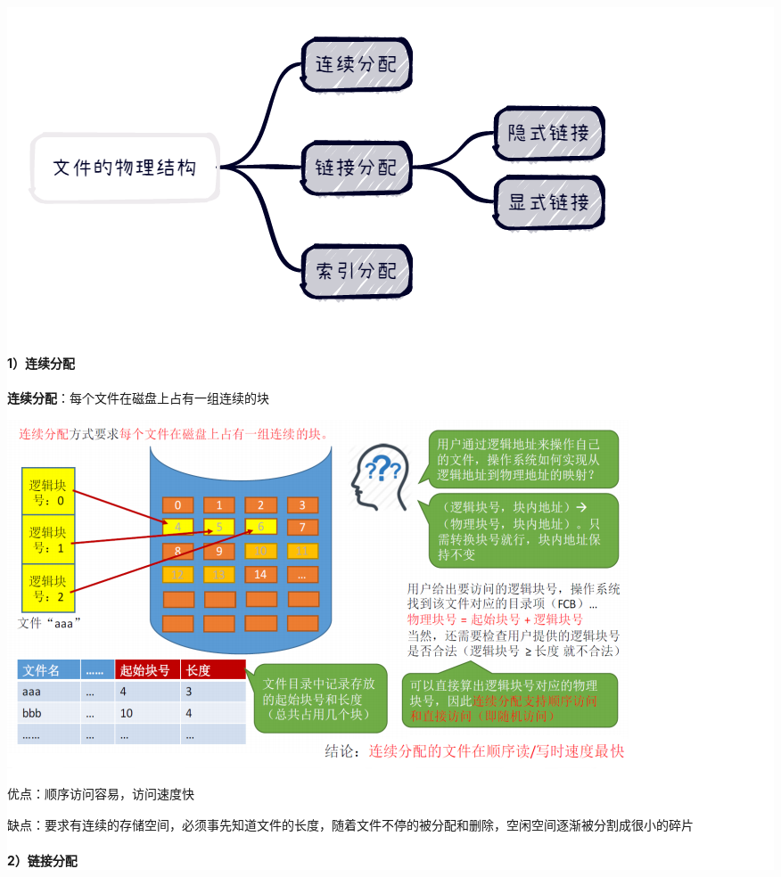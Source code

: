 ![](image\文件的物理结构.png)

#### 1）连续分配

**连续分配**：每个文件在磁盘上占有一组连续的块

![](image\连续分配.png)

优点：顺序访问容易，访问速度快

缺点：要求有连续的存储空间，必须事先知道文件的长度，随着文件不停的被分配和删除，空闲空间逐渐被分割成很小的碎片

#### 2）链接分配
